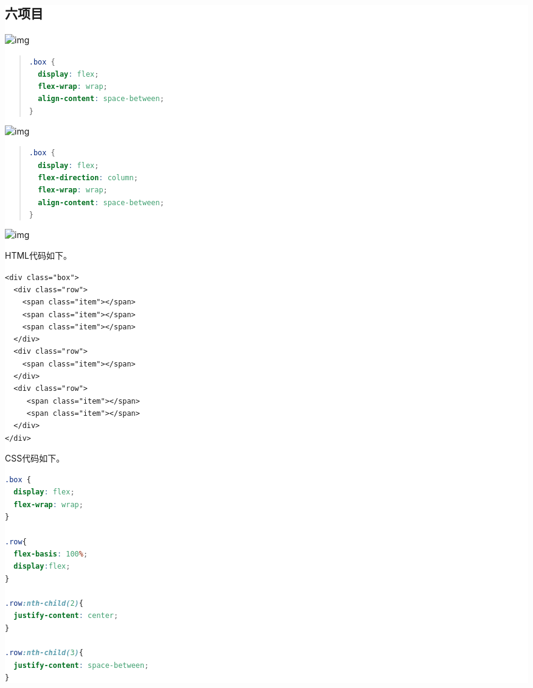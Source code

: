 ## 六项目

![img](https://abelsun-1256449468.cos.ap-beijing.myqcloud.com/image/bg2015071317.png)

> ```css
> .box {
>   display: flex;
>   flex-wrap: wrap;
>   align-content: space-between;
> }
> ```

![img](https://abelsun-1256449468.cos.ap-beijing.myqcloud.com/image/bg2015071318.png)

> ```css
> .box {
>   display: flex;
>   flex-direction: column;
>   flex-wrap: wrap;
>   align-content: space-between;
> }
> ```

![img](https://abelsun-1256449468.cos.ap-beijing.myqcloud.com/image/bg2015071319.png)

HTML代码如下。

 ```markup
 <div class="box">
   <div class="row">
     <span class="item"></span>
     <span class="item"></span>
     <span class="item"></span>
   </div>
   <div class="row">
     <span class="item"></span>
   </div>
   <div class="row">
      <span class="item"></span>
      <span class="item"></span>
   </div>
 </div>
 ```

CSS代码如下。

 ```css
 .box {
   display: flex;
   flex-wrap: wrap;
 }
 
 .row{
   flex-basis: 100%;
   display:flex;
 }
 
 .row:nth-child(2){
   justify-content: center;
 }
 
 .row:nth-child(3){
   justify-content: space-between;
 }
 ```
